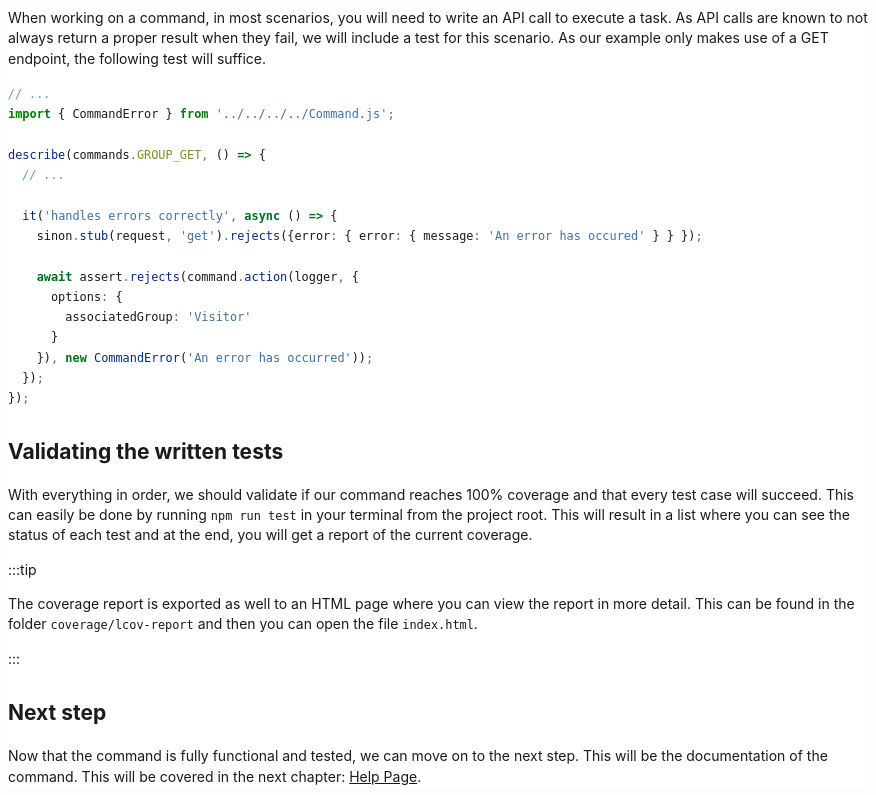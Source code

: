 When working on a command, in most scenarios, you will need to write an API call to execute a task. As API calls are known to not always return a proper result when they fail, we will include a test for this scenario. As our example only makes use of a GET endpoint, the following test will suffice.

```ts title="src/m365/spo/commands/group/group-get.spec.ts"
// ...
import { CommandError } from '../../../../Command.js';

describe(commands.GROUP_GET, () => {
  // ...

  it('handles errors correctly', async () => {
    sinon.stub(request, 'get').rejects({error: { error: { message: 'An error has occured' } } });

    await assert.rejects(command.action(logger, {
      options: {
        associatedGroup: 'Visitor'
      }
    }), new CommandError('An error has occurred'));
  });
});
```

## Validating the written tests

With everything in order, we should validate if our command reaches 100% coverage and that every test case will succeed. This can easily be done by running `npm run test` in your terminal from the project root. This will result in a list where you can see the status of each test and at the end, you will get a report of the current coverage. 

:::tip

The coverage report is exported as well to an HTML page where you can view the report in more detail. This can be found in the folder `coverage/lcov-report` and then you can open the file `index.html`.

:::

## Next step

Now that the command is fully functional and tested, we can move on to the next step. This will be the documentation of the command. This will be covered in the next chapter: [Help Page](./writing-the-docs.mdx).
